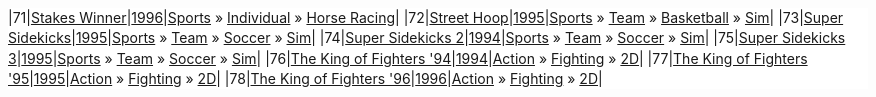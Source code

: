 |71|<a href="https://gamefaqs.gamespot.com/neogeocd/922307-stakes-winner" target="_blank" rel="noopener noreferrer">Stakes Winner</a>|<a href="https://gamefaqs.gamespot.com/neogeocd/922307-stakes-winner/data" target="_blank" rel="noopener noreferrer">1996</a>|<a href="https://gamefaqs.gamespot.com/neogeocd/category/43-sports" target="_blank" rel="noopener noreferrer">Sports</a> &raquo; <a href="https://gamefaqs.gamespot.com/neogeocd/category/92-sports-individual" target="_blank" rel="noopener noreferrer">Individual</a> &raquo; <a href="https://gamefaqs.gamespot.com/neogeocd/category/278-sports-individual-horse-racing" target="_blank" rel="noopener noreferrer">Horse Racing</a>|
|72|<a href="https://gamefaqs.gamespot.com/neogeocd/922298-street-hoop" target="_blank" rel="noopener noreferrer">Street Hoop</a>|<a href="https://gamefaqs.gamespot.com/neogeocd/922298-street-hoop/data" target="_blank" rel="noopener noreferrer">1995</a>|<a href="https://gamefaqs.gamespot.com/neogeocd/category/43-sports" target="_blank" rel="noopener noreferrer">Sports</a> &raquo; <a href="https://gamefaqs.gamespot.com/neogeocd/category/91-sports-team" target="_blank" rel="noopener noreferrer">Team</a> &raquo; <a href="https://gamefaqs.gamespot.com/neogeocd/category/95-sports-team-basketball" target="_blank" rel="noopener noreferrer">Basketball</a> &raquo; <a href="https://gamefaqs.gamespot.com/neogeocd/category/203-sports-team-basketball-sim" target="_blank" rel="noopener noreferrer">Sim</a>|
|73|<a href="https://gamefaqs.gamespot.com/neogeocd/920023-super-sidekicks" target="_blank" rel="noopener noreferrer">Super Sidekicks</a>|<a href="https://gamefaqs.gamespot.com/neogeocd/920023-super-sidekicks/data" target="_blank" rel="noopener noreferrer">1995</a>|<a href="https://gamefaqs.gamespot.com/neogeocd/category/43-sports" target="_blank" rel="noopener noreferrer">Sports</a> &raquo; <a href="https://gamefaqs.gamespot.com/neogeocd/category/91-sports-team" target="_blank" rel="noopener noreferrer">Team</a> &raquo; <a href="https://gamefaqs.gamespot.com/neogeocd/category/100-sports-team-soccer" target="_blank" rel="noopener noreferrer">Soccer</a> &raquo; <a href="https://gamefaqs.gamespot.com/neogeocd/category/211-sports-team-soccer-sim" target="_blank" rel="noopener noreferrer">Sim</a>|
|74|<a href="https://gamefaqs.gamespot.com/neogeocd/922292-super-sidekicks-2" target="_blank" rel="noopener noreferrer">Super Sidekicks 2</a>|<a href="https://gamefaqs.gamespot.com/neogeocd/922292-super-sidekicks-2/data" target="_blank" rel="noopener noreferrer">1994</a>|<a href="https://gamefaqs.gamespot.com/neogeocd/category/43-sports" target="_blank" rel="noopener noreferrer">Sports</a> &raquo; <a href="https://gamefaqs.gamespot.com/neogeocd/category/91-sports-team" target="_blank" rel="noopener noreferrer">Team</a> &raquo; <a href="https://gamefaqs.gamespot.com/neogeocd/category/100-sports-team-soccer" target="_blank" rel="noopener noreferrer">Soccer</a> &raquo; <a href="https://gamefaqs.gamespot.com/neogeocd/category/211-sports-team-soccer-sim" target="_blank" rel="noopener noreferrer">Sim</a>|
|75|<a href="https://gamefaqs.gamespot.com/neogeocd/922302-super-sidekicks-3" target="_blank" rel="noopener noreferrer">Super Sidekicks 3</a>|<a href="https://gamefaqs.gamespot.com/neogeocd/922302-super-sidekicks-3/data" target="_blank" rel="noopener noreferrer">1995</a>|<a href="https://gamefaqs.gamespot.com/neogeocd/category/43-sports" target="_blank" rel="noopener noreferrer">Sports</a> &raquo; <a href="https://gamefaqs.gamespot.com/neogeocd/category/91-sports-team" target="_blank" rel="noopener noreferrer">Team</a> &raquo; <a href="https://gamefaqs.gamespot.com/neogeocd/category/100-sports-team-soccer" target="_blank" rel="noopener noreferrer">Soccer</a> &raquo; <a href="https://gamefaqs.gamespot.com/neogeocd/category/211-sports-team-soccer-sim" target="_blank" rel="noopener noreferrer">Sim</a>|
|76|<a href="https://gamefaqs.gamespot.com/neogeocd/920390-the-king-of-fighters-94" target="_blank" rel="noopener noreferrer">The King of Fighters '94</a>|<a href="https://gamefaqs.gamespot.com/neogeocd/920390-the-king-of-fighters-94/data" target="_blank" rel="noopener noreferrer">1994</a>|<a href="https://gamefaqs.gamespot.com/neogeocd/category/54-action" target="_blank" rel="noopener noreferrer">Action</a> &raquo; <a href="https://gamefaqs.gamespot.com/neogeocd/category/57-action-fighting" target="_blank" rel="noopener noreferrer">Fighting</a> &raquo; <a href="https://gamefaqs.gamespot.com/neogeocd/category/86-action-fighting-2d" target="_blank" rel="noopener noreferrer">2D</a>|
|77|<a href="https://gamefaqs.gamespot.com/neogeocd/921022-the-king-of-fighters-95" target="_blank" rel="noopener noreferrer">The King of Fighters '95</a>|<a href="https://gamefaqs.gamespot.com/neogeocd/921022-the-king-of-fighters-95/data" target="_blank" rel="noopener noreferrer">1995</a>|<a href="https://gamefaqs.gamespot.com/neogeocd/category/54-action" target="_blank" rel="noopener noreferrer">Action</a> &raquo; <a href="https://gamefaqs.gamespot.com/neogeocd/category/57-action-fighting" target="_blank" rel="noopener noreferrer">Fighting</a> &raquo; <a href="https://gamefaqs.gamespot.com/neogeocd/category/86-action-fighting-2d" target="_blank" rel="noopener noreferrer">2D</a>|
|78|<a href="https://gamefaqs.gamespot.com/neogeocd/922313-the-king-of-fighters-96" target="_blank" rel="noopener noreferrer">The King of Fighters '96</a>|<a href="https://gamefaqs.gamespot.com/neogeocd/922313-the-king-of-fighters-96/data" target="_blank" rel="noopener noreferrer">1996</a>|<a href="https://gamefaqs.gamespot.com/neogeocd/category/54-action" target="_blank" rel="noopener noreferrer">Action</a> &raquo; <a href="https://gamefaqs.gamespot.com/neogeocd/category/57-action-fighting" target="_blank" rel="noopener noreferrer">Fighting</a> &raquo; <a href="https://gamefaqs.gamespot.com/neogeocd/category/86-action-fighting-2d" target="_blank" rel="noopener noreferrer">2D</a>|